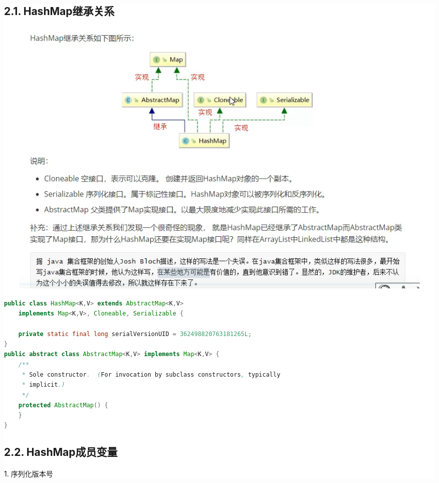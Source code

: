 ## 2.1. HashMap继承关系

<center><img width="800" src="imgs/1/HashMap-继承关系.png"></center>

``` java
public class HashMap<K,V> extends AbstractMap<K,V>
    implements Map<K,V>, Cloneable, Serializable {

    private static final long serialVersionUID = 362498820763181265L;
}
public abstract class AbstractMap<K,V> implements Map<K,V> {
    /**
     * Sole constructor.  (For invocation by subclass constructors, typically
     * implicit.)
     */
    protected AbstractMap() {
    }
}
```

## 2.2. HashMap成员变量

1\. 序列化版本号
